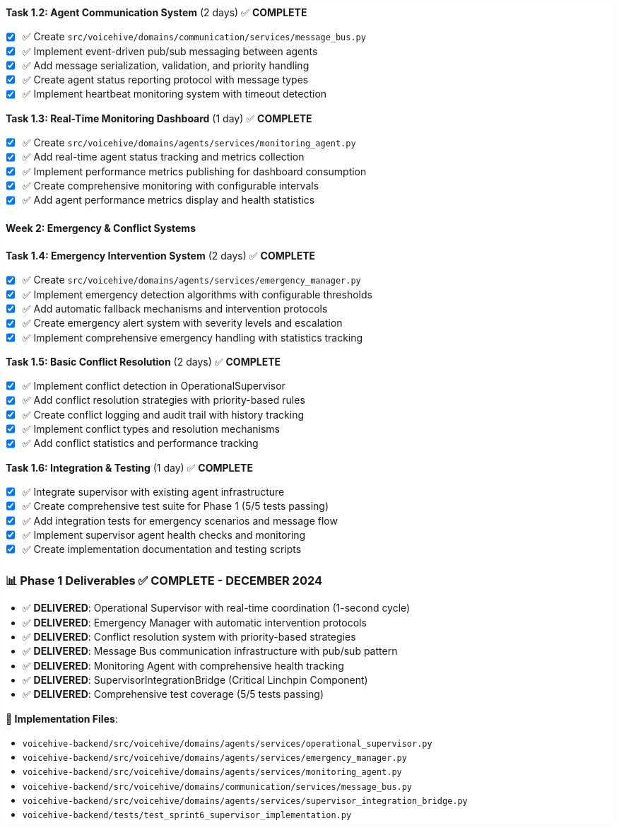 **Task 1.2: Agent Communication System** (2 days) ✅ **COMPLETE**

- [x] ✅ Create `src/voicehive/domains/communication/services/message_bus.py`
- [x] ✅ Implement event-driven pub/sub messaging between agents
- [x] ✅ Add message serialization, validation, and priority handling
- [x] ✅ Create agent status reporting protocol with message types
- [x] ✅ Implement heartbeat monitoring system with timeout detection

**Task 1.3: Real-Time Monitoring Dashboard** (1 day) ✅ **COMPLETE**

- [x] ✅ Create `src/voicehive/domains/agents/services/monitoring_agent.py`
- [x] ✅ Add real-time agent status tracking and metrics collection
- [x] ✅ Implement performance metrics publishing for dashboard consumption
- [x] ✅ Create comprehensive monitoring with configurable intervals
- [x] ✅ Add agent performance metrics display and health statistics

#### **Week 2: Emergency & Conflict Systems**

**Task 1.4: Emergency Intervention System** (2 days) ✅ **COMPLETE**

- [x] ✅ Create `src/voicehive/domains/agents/services/emergency_manager.py`
- [x] ✅ Implement emergency detection algorithms with configurable thresholds
- [x] ✅ Add automatic fallback mechanisms and intervention protocols
- [x] ✅ Create emergency alert system with severity levels and escalation
- [x] ✅ Implement comprehensive emergency handling with statistics tracking

**Task 1.5: Basic Conflict Resolution** (2 days) ✅ **COMPLETE**

- [x] ✅ Implement conflict detection in OperationalSupervisor
- [x] ✅ Add conflict resolution strategies with priority-based rules
- [x] ✅ Create conflict logging and audit trail with history tracking
- [x] ✅ Implement conflict types and resolution mechanisms
- [x] ✅ Add conflict statistics and performance tracking

**Task 1.6: Integration & Testing** (1 day) ✅ **COMPLETE**

- [x] ✅ Integrate supervisor with existing agent infrastructure
- [x] ✅ Create comprehensive test suite for Phase 1 (5/5 tests passing)
- [x] ✅ Add integration tests for emergency scenarios and message flow
- [x] ✅ Implement supervisor agent health checks and monitoring
- [x] ✅ Create implementation documentation and testing scripts

### **📊 Phase 1 Deliverables** ✅ **COMPLETE - DECEMBER 2024**

- ✅ **DELIVERED**: Operational Supervisor with real-time coordination (1-second cycle)
- ✅ **DELIVERED**: Emergency Manager with automatic intervention protocols
- ✅ **DELIVERED**: Conflict resolution system with priority-based strategies
- ✅ **DELIVERED**: Message Bus communication infrastructure with pub/sub pattern
- ✅ **DELIVERED**: Monitoring Agent with comprehensive health tracking
- ✅ **DELIVERED**: SupervisorIntegrationBridge (Critical Linchpin Component)
- ✅ **DELIVERED**: Comprehensive test coverage (5/5 tests passing)

**📁 Implementation Files**:

- `voicehive-backend/src/voicehive/domains/agents/services/operational_supervisor.py`
- `voicehive-backend/src/voicehive/domains/agents/services/emergency_manager.py`
- `voicehive-backend/src/voicehive/domains/agents/services/monitoring_agent.py`
- `voicehive-backend/src/voicehive/domains/communication/services/message_bus.py`
- `voicehive-backend/src/voicehive/domains/agents/services/supervisor_integration_bridge.py`
- `voicehive-backend/tests/test_sprint6_supervisor_implementation.py`
